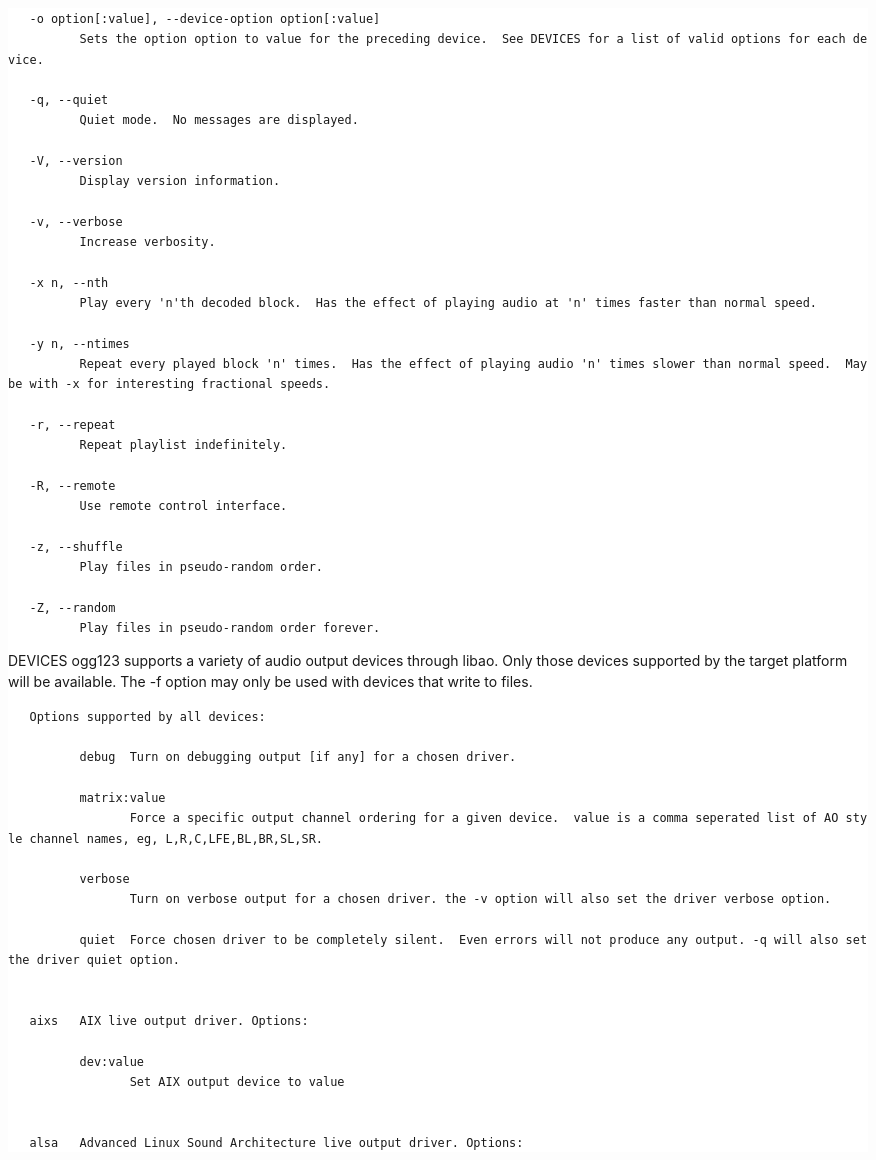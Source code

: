        -o option[:value], --device-option option[:value]
              Sets the option option to value for the preceding device.  See DEVICES for a list of valid options for each device.

       -q, --quiet
              Quiet mode.  No messages are displayed.

       -V, --version
              Display version information.

       -v, --verbose
              Increase verbosity.

       -x n, --nth
              Play every 'n'th decoded block.  Has the effect of playing audio at 'n' times faster than normal speed.

       -y n, --ntimes
              Repeat every played block 'n' times.  Has the effect of playing audio 'n' times slower than normal speed.  May be with -x for interesting fractional speeds.

       -r, --repeat
              Repeat playlist indefinitely.

       -R, --remote
              Use remote control interface.

       -z, --shuffle
              Play files in pseudo-random order.

       -Z, --random
              Play files in pseudo-random order forever.


DEVICES
       ogg123  supports  a  variety of audio output devices through libao.  Only those devices supported by the target platform will be available.  The -f option may only be used with devices that write to
       files.

       Options supported by all devices:

              debug  Turn on debugging output [if any] for a chosen driver.

              matrix:value
                     Force a specific output channel ordering for a given device.  value is a comma seperated list of AO style channel names, eg, L,R,C,LFE,BL,BR,SL,SR.

              verbose
                     Turn on verbose output for a chosen driver. the -v option will also set the driver verbose option.

              quiet  Force chosen driver to be completely silent.  Even errors will not produce any output. -q will also set the driver quiet option.


       aixs   AIX live output driver. Options:

              dev:value
                     Set AIX output device to value


       alsa   Advanced Linux Sound Architecture live output driver. Options:
